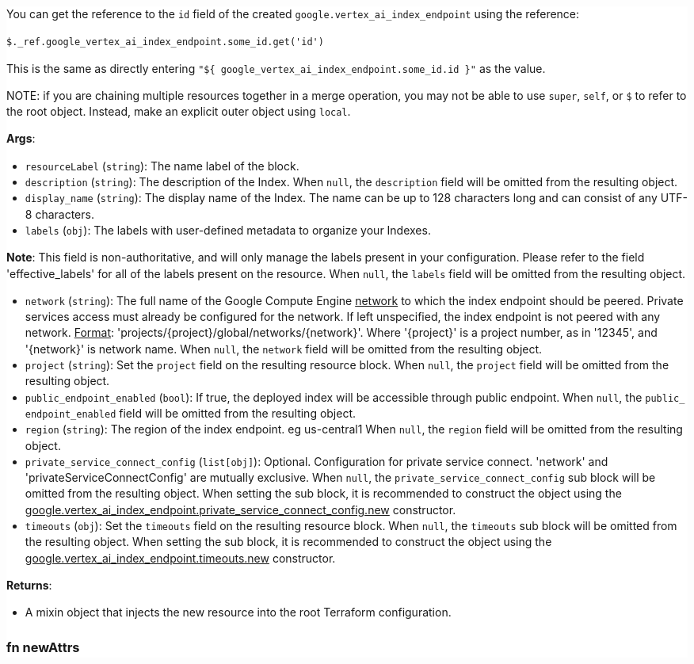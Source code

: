You can get the reference to the `id` field of the created `google.vertex_ai_index_endpoint` using the reference:

    $._ref.google_vertex_ai_index_endpoint.some_id.get('id')

This is the same as directly entering `"${ google_vertex_ai_index_endpoint.some_id.id }"` as the value.

NOTE: if you are chaining multiple resources together in a merge operation, you may not be able to use `super`, `self`,
or `$` to refer to the root object. Instead, make an explicit outer object using `local`.

**Args**:
  - `resourceLabel` (`string`): The name label of the block.
  - `description` (`string`): The description of the Index. When `null`, the `description` field will be omitted from the resulting object.
  - `display_name` (`string`): The display name of the Index. The name can be up to 128 characters long and can consist of any UTF-8 characters.
  - `labels` (`obj`): The labels with user-defined metadata to organize your Indexes.

**Note**: This field is non-authoritative, and will only manage the labels present in your configuration.
Please refer to the field &#39;effective_labels&#39; for all of the labels present on the resource. When `null`, the `labels` field will be omitted from the resulting object.
  - `network` (`string`): The full name of the Google Compute Engine [network](https://cloud.google.com//compute/docs/networks-and-firewalls#networks) to which the index endpoint should be peered.
Private services access must already be configured for the network. If left unspecified, the index endpoint is not peered with any network.
[Format](https://cloud.google.com/compute/docs/reference/rest/v1/networks/insert): &#39;projects/{project}/global/networks/{network}&#39;.
Where &#39;{project}&#39; is a project number, as in &#39;12345&#39;, and &#39;{network}&#39; is network name. When `null`, the `network` field will be omitted from the resulting object.
  - `project` (`string`): Set the `project` field on the resulting resource block. When `null`, the `project` field will be omitted from the resulting object.
  - `public_endpoint_enabled` (`bool`): If true, the deployed index will be accessible through public endpoint. When `null`, the `public_endpoint_enabled` field will be omitted from the resulting object.
  - `region` (`string`): The region of the index endpoint. eg us-central1 When `null`, the `region` field will be omitted from the resulting object.
  - `private_service_connect_config` (`list[obj]`): Optional. Configuration for private service connect. &#39;network&#39; and &#39;privateServiceConnectConfig&#39; are mutually exclusive. When `null`, the `private_service_connect_config` sub block will be omitted from the resulting object. When setting the sub block, it is recommended to construct the object using the [google.vertex_ai_index_endpoint.private_service_connect_config.new](#fn-private_service_connect_confignew) constructor.
  - `timeouts` (`obj`): Set the `timeouts` field on the resulting resource block. When `null`, the `timeouts` sub block will be omitted from the resulting object. When setting the sub block, it is recommended to construct the object using the [google.vertex_ai_index_endpoint.timeouts.new](#fn-timeoutsnew) constructor.

**Returns**:
- A mixin object that injects the new resource into the root Terraform configuration.


### fn newAttrs
